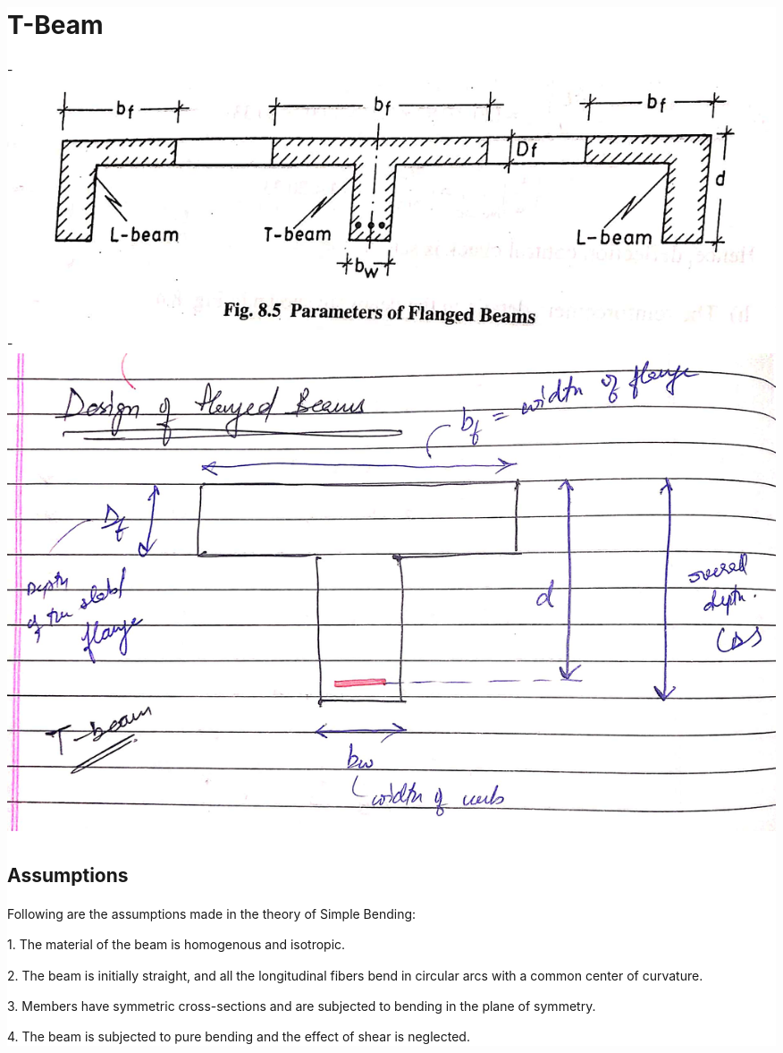 # T-Beam
-![1](Flanged1.jpg)
-![1.1](introimg1.jpg)
## Assumptions 

<p>Following are the assumptions made in the theory of Simple Bending: </p>
<p>1. The material of the beam is homogenous and isotropic. </p>
<p>2. The beam is initially straight, and all the longitudinal fibers bend in circular arcs with a common center of curvature. </p>
<p>3. Members have symmetric cross-sections and are subjected to bending in the plane of symmetry. </p>
<p>4. The beam is subjected to pure bending and the effect of shear is neglected. </p>
